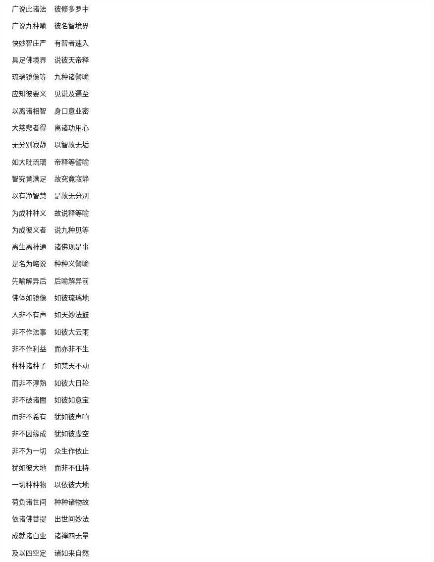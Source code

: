 &nbsp;&nbsp;&nbsp;&nbsp;广说此诸法&nbsp;&nbsp;&nbsp;&nbsp;彼修多罗中

&nbsp;&nbsp;&nbsp;&nbsp;广说九种喻&nbsp;&nbsp;&nbsp;&nbsp;彼名智境界

&nbsp;&nbsp;&nbsp;&nbsp;快妙智庄严&nbsp;&nbsp;&nbsp;&nbsp;有智者速入

&nbsp;&nbsp;&nbsp;&nbsp;具足佛境界&nbsp;&nbsp;&nbsp;&nbsp;说彼天帝释

&nbsp;&nbsp;&nbsp;&nbsp;琉璃镜像等&nbsp;&nbsp;&nbsp;&nbsp;九种诸譬喻

&nbsp;&nbsp;&nbsp;&nbsp;应知彼要义&nbsp;&nbsp;&nbsp;&nbsp;见说及遍至

&nbsp;&nbsp;&nbsp;&nbsp;以离诸相智&nbsp;&nbsp;&nbsp;&nbsp;身口意业密

&nbsp;&nbsp;&nbsp;&nbsp;大慈悲者得&nbsp;&nbsp;&nbsp;&nbsp;离诸功用心

&nbsp;&nbsp;&nbsp;&nbsp;无分别寂静&nbsp;&nbsp;&nbsp;&nbsp;以智故无垢

&nbsp;&nbsp;&nbsp;&nbsp;如大毗琉璃&nbsp;&nbsp;&nbsp;&nbsp;帝释等譬喻

&nbsp;&nbsp;&nbsp;&nbsp;智究竟满足&nbsp;&nbsp;&nbsp;&nbsp;故究竟寂静

&nbsp;&nbsp;&nbsp;&nbsp;以有净智慧&nbsp;&nbsp;&nbsp;&nbsp;是故无分别

&nbsp;&nbsp;&nbsp;&nbsp;为成种种义&nbsp;&nbsp;&nbsp;&nbsp;故说释等喻

&nbsp;&nbsp;&nbsp;&nbsp;为成彼义者&nbsp;&nbsp;&nbsp;&nbsp;说九种见等

&nbsp;&nbsp;&nbsp;&nbsp;离生离神通&nbsp;&nbsp;&nbsp;&nbsp;诸佛现是事

&nbsp;&nbsp;&nbsp;&nbsp;是名为略说&nbsp;&nbsp;&nbsp;&nbsp;种种义譬喻

&nbsp;&nbsp;&nbsp;&nbsp;先喻解异后&nbsp;&nbsp;&nbsp;&nbsp;后喻解异前

&nbsp;&nbsp;&nbsp;&nbsp;佛体如镜像&nbsp;&nbsp;&nbsp;&nbsp;如彼琉璃地

&nbsp;&nbsp;&nbsp;&nbsp;人非不有声&nbsp;&nbsp;&nbsp;&nbsp;如天妙法鼓

&nbsp;&nbsp;&nbsp;&nbsp;非不作法事&nbsp;&nbsp;&nbsp;&nbsp;如彼大云雨

&nbsp;&nbsp;&nbsp;&nbsp;非不作利益&nbsp;&nbsp;&nbsp;&nbsp;而亦非不生

&nbsp;&nbsp;&nbsp;&nbsp;种种诸种子&nbsp;&nbsp;&nbsp;&nbsp;如梵天不动

&nbsp;&nbsp;&nbsp;&nbsp;而非不淳熟&nbsp;&nbsp;&nbsp;&nbsp;如彼大日轮

&nbsp;&nbsp;&nbsp;&nbsp;非不破诸闇&nbsp;&nbsp;&nbsp;&nbsp;如彼如意宝

&nbsp;&nbsp;&nbsp;&nbsp;而非不希有&nbsp;&nbsp;&nbsp;&nbsp;犹如彼声响

&nbsp;&nbsp;&nbsp;&nbsp;非不因缘成&nbsp;&nbsp;&nbsp;&nbsp;犹如彼虚空

&nbsp;&nbsp;&nbsp;&nbsp;非不为一切&nbsp;&nbsp;&nbsp;&nbsp;众生作依止

&nbsp;&nbsp;&nbsp;&nbsp;犹如彼大地&nbsp;&nbsp;&nbsp;&nbsp;而非不住持

&nbsp;&nbsp;&nbsp;&nbsp;一切种种物&nbsp;&nbsp;&nbsp;&nbsp;以依彼大地

&nbsp;&nbsp;&nbsp;&nbsp;荷负诸世间&nbsp;&nbsp;&nbsp;&nbsp;种种诸物故

&nbsp;&nbsp;&nbsp;&nbsp;依诸佛菩提&nbsp;&nbsp;&nbsp;&nbsp;出世间妙法

&nbsp;&nbsp;&nbsp;&nbsp;成就诸白业&nbsp;&nbsp;&nbsp;&nbsp;诸禅四无量

&nbsp;&nbsp;&nbsp;&nbsp;及以四空定&nbsp;&nbsp;&nbsp;&nbsp;诸如来自然

